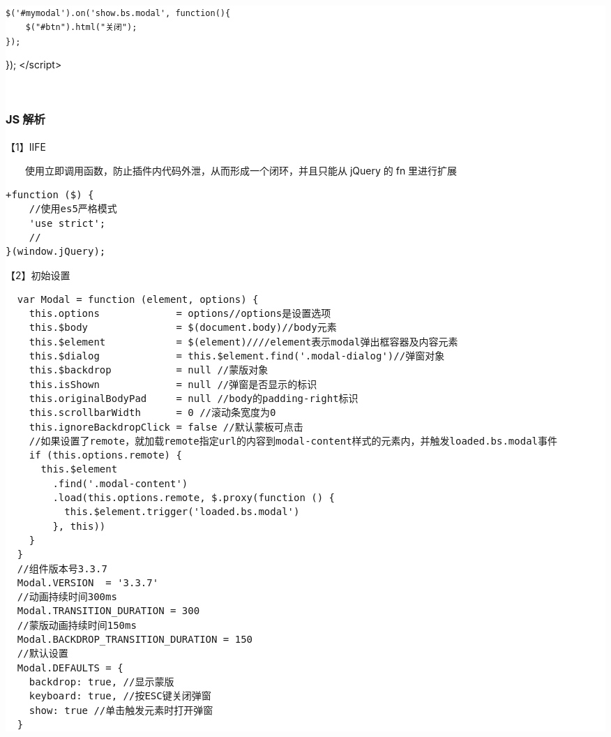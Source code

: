     $('#mymodal').on('show.bs.modal', function(){
        $("#btn").html("关闭");
    });    
});
&lt;/script&gt;</pre>
</div>

<iframe style="width: 100%; height: 148px;" src="https://demo.xiaohuochai.site/bootstrap/module/m9.html" frameborder="0" width="320" height="240"></iframe>

&nbsp;

### JS 解析

【1】IIFE

&emsp;&emsp;使用立即调用函数，防止插件内代码外泄，从而形成一个闭环，并且只能从 jQuery 的 fn 里进行扩展

<div>
<pre>+function ($) {
    //使用es5严格模式
    'use strict';
    //
}(window.jQuery);</pre>
</div>

【2】初始设置

<div>
<pre>  var Modal = function (element, options) {
    this.options             = options//options是设置选项
    this.$body               = $(document.body)//body元素
    this.$element            = $(element)////element表示modal弹出框容器及内容元素
    this.$dialog             = this.$element.find('.modal-dialog')//弹窗对象
    this.$backdrop           = null //蒙版对象
    this.isShown             = null //弹窗是否显示的标识
    this.originalBodyPad     = null //body的padding-right标识
    this.scrollbarWidth      = 0 //滚动条宽度为0
    this.ignoreBackdropClick = false //默认蒙板可点击
    //如果设置了remote，就加载remote指定url的内容到modal-content样式的元素内，并触发loaded.bs.modal事件
    if (this.options.remote) {
      this.$element
        .find('.modal-content')
        .load(this.options.remote, $.proxy(function () {
          this.$element.trigger('loaded.bs.modal')
        }, this))
    }
  }
  //组件版本号3.3.7
  Modal.VERSION  = '3.3.7'
  //动画持续时间300ms
  Modal.TRANSITION_DURATION = 300
  //蒙版动画持续时间150ms
  Modal.BACKDROP_TRANSITION_DURATION = 150
  //默认设置
  Modal.DEFAULTS = {
    backdrop: true, //显示蒙版
    keyboard: true, //按ESC键关闭弹窗
    show: true //单击触发元素时打开弹窗
  }  </pre>
</div>
